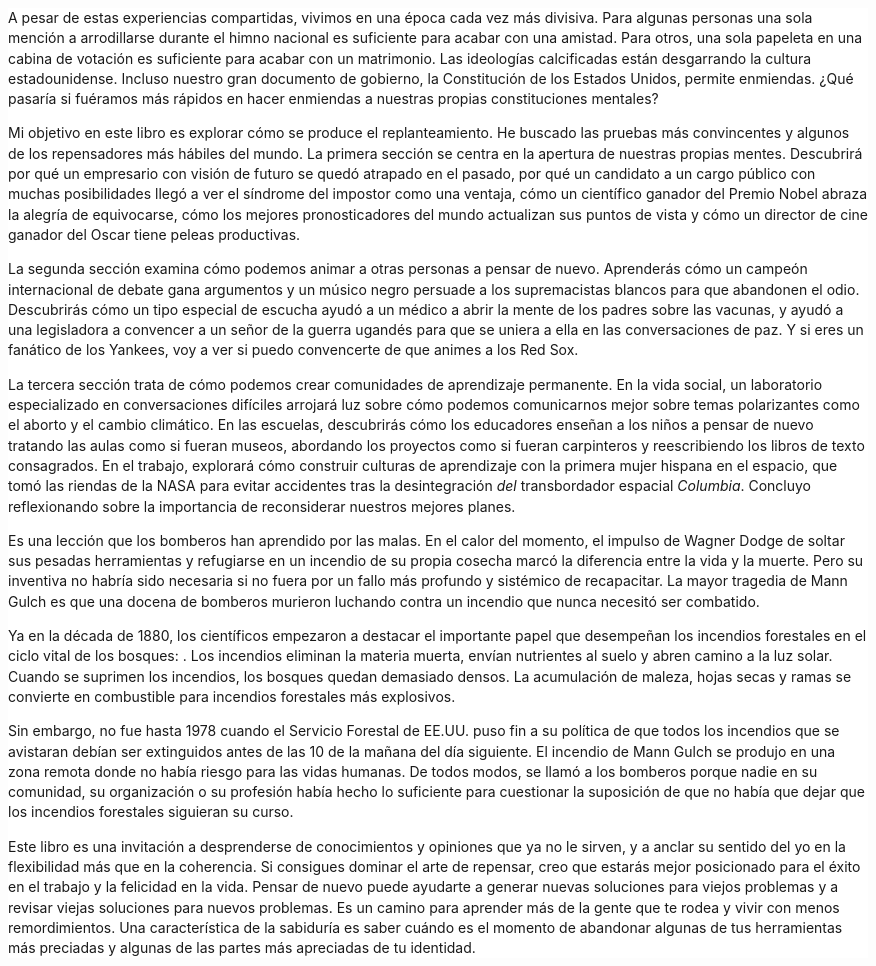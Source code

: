 A pesar de estas experiencias compartidas, vivimos en una época cada vez más divisiva. Para algunas personas una sola mención a arrodillarse durante el himno nacional es suficiente para acabar con una amistad. Para otros, una sola papeleta en una cabina de votación es suficiente para acabar con un matrimonio. Las ideologías calcificadas están desgarrando la cultura estadounidense. Incluso nuestro gran documento de gobierno, la Constitución de los Estados Unidos, permite enmiendas. ¿Qué pasaría si fuéramos más rápidos en hacer enmiendas a nuestras propias constituciones mentales?

Mi objetivo en este libro es explorar cómo se produce el replanteamiento. He buscado las pruebas más convincentes y algunos de los repensadores más hábiles del mundo. La primera sección se centra en la apertura de nuestras propias mentes. Descubrirá por qué un empresario con visión de futuro se quedó atrapado en el pasado, por qué un candidato a un cargo público con muchas posibilidades llegó a ver el síndrome del impostor como una ventaja, cómo un científico ganador del Premio Nobel abraza la alegría de equivocarse, cómo los mejores pronosticadores del mundo actualizan sus puntos de vista y cómo un director de cine ganador del Oscar tiene peleas productivas.

La segunda sección examina cómo podemos animar a otras personas a pensar de nuevo. Aprenderás cómo un campeón internacional de debate gana argumentos y un músico negro persuade a los supremacistas blancos para que abandonen el odio. Descubrirás cómo un tipo especial de escucha ayudó a un médico a abrir la mente de los padres sobre las vacunas, y ayudó a una legisladora a convencer a un señor de la guerra ugandés para que se uniera a ella en las conversaciones de paz. Y si eres un fanático de los Yankees, voy a ver si puedo convencerte de que animes a los Red Sox.

La tercera sección trata de cómo podemos crear comunidades de aprendizaje permanente. En la vida social, un laboratorio especializado en conversaciones difíciles arrojará luz sobre cómo podemos comunicarnos mejor sobre temas polarizantes como el aborto y el cambio climático. En las escuelas, descubrirás cómo los educadores enseñan a los niños a pensar de nuevo tratando las aulas como si fueran museos, abordando los proyectos como si fueran carpinteros y reescribiendo los libros de texto consagrados. En el trabajo, explorará cómo construir culturas de aprendizaje con la primera mujer hispana en el espacio, que tomó las riendas de la NASA para evitar accidentes tras la desintegración *del* transbordador espacial *Columbia*. Concluyo reflexionando sobre la importancia de reconsiderar nuestros mejores planes.

Es una lección que los bomberos han aprendido por las malas. En el calor del momento, el impulso de Wagner Dodge de soltar sus pesadas herramientas y refugiarse en un incendio de su propia cosecha marcó la diferencia entre la vida y la muerte. Pero su inventiva no habría sido necesaria si no fuera por un fallo más profundo y sistémico de recapacitar. La mayor tragedia de Mann Gulch es que una docena de bomberos murieron luchando contra un incendio que nunca necesitó ser combatido.

Ya en la década de 1880, los científicos empezaron a destacar el importante papel que desempeñan los incendios forestales en el ciclo vital de los bosques: . Los incendios eliminan la materia muerta, envían nutrientes al suelo y abren camino a la luz solar. Cuando se suprimen los incendios, los bosques quedan demasiado densos. La acumulación de maleza, hojas secas y ramas se convierte en combustible para incendios forestales más explosivos.

Sin embargo, no fue hasta 1978 cuando el Servicio Forestal de EE.UU. puso fin a su política de que todos los incendios que se avistaran debían ser extinguidos antes de las 10 de la mañana del día siguiente. El incendio de Mann Gulch se produjo en una zona remota donde no había riesgo para las vidas humanas. De todos modos, se llamó a los bomberos porque nadie en su comunidad, su organización o su profesión había hecho lo suficiente para cuestionar la suposición de que no había que dejar que los incendios forestales siguieran su curso.

Este libro es una invitación a desprenderse de conocimientos y opiniones que ya no le sirven, y a anclar su sentido del yo en la flexibilidad más que en la coherencia. Si consigues dominar el arte de repensar, creo que estarás mejor posicionado para el éxito en el trabajo y la felicidad en la vida. Pensar de nuevo puede ayudarte a generar nuevas soluciones para viejos problemas y a revisar viejas soluciones para nuevos problemas. Es un camino para aprender más de la gente que te rodea y vivir con menos remordimientos. Una característica de la sabiduría es saber cuándo es el momento de abandonar algunas de tus herramientas más preciadas y algunas de las partes más apreciadas de tu identidad.
